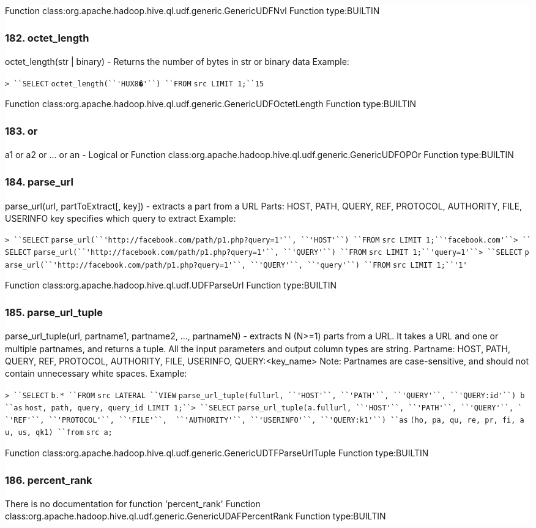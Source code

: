 Function class:org.apache.hadoop.hive.ql.udf.generic.GenericUDFNvl
Function type:BUILTIN

### 182.  octet_length

octet_length(str | binary) - Returns the number of bytes in str or binary data
Example:

`> ``SELECT` `octet_length(``'HUX8�'``) ``FROM` `src LIMIT 1;``15`

Function class:org.apache.hadoop.hive.ql.udf.generic.GenericUDFOctetLength
Function type:BUILTIN

### 183.  or

a1 or a2 or ... or an - Logical or
Function class:org.apache.hadoop.hive.ql.udf.generic.GenericUDFOPOr
Function type:BUILTIN

### 184.  parse_url

parse_url(url, partToExtract[, key]) - extracts a part from a URL
Parts: HOST, PATH, QUERY, REF, PROTOCOL, AUTHORITY, FILE, USERINFO
key specifies which query to extract
Example:

`> ``SELECT` `parse_url(``'http://facebook.com/path/p1.php?query=1'``, ``'HOST'``) ``FROM` `src LIMIT 1;``'facebook.com'``> ``SELECT` `parse_url(``'http://facebook.com/path/p1.php?query=1'``, ``'QUERY'``) ``FROM` `src LIMIT 1;``'query=1'``> ``SELECT` `parse_url(``'http://facebook.com/path/p1.php?query=1'``, ``'QUERY'``, ``'query'``) ``FROM` `src LIMIT 1;``'1'`

Function class:org.apache.hadoop.hive.ql.udf.UDFParseUrl
Function type:BUILTIN

### 185.  parse_url_tuple

parse_url_tuple(url, partname1, partname2, ..., partnameN) - extracts N (N>=1) parts from a URL.
It takes a URL and one or multiple partnames, and returns a tuple. All the input parameters and output column types are string.
Partname: HOST, PATH, QUERY, REF, PROTOCOL, AUTHORITY, FILE, USERINFO, QUERY:<key_name>
Note: Partnames are case-sensitive, and should not contain unnecessary white spaces.
Example:

`> ``SELECT` `b.* ``FROM` `src LATERAL ``VIEW` `parse_url_tuple(fullurl, ``'HOST'``, ``'PATH'``, ``'QUERY'``, ``'QUERY:id'``) b ``as` `host, path, query, query_id LIMIT 1;``> ``SELECT` `parse_url_tuple(a.fullurl, ``'HOST'``, ``'PATH'``, ``'QUERY'``, ``'REF'``, ``'PROTOCOL'``, ``'FILE'``,  ``'AUTHORITY'``, ``'USERINFO'``, ``'QUERY:k1'``) ``as` `(ho, pa, qu, re, pr, fi, au, us, qk1) ``from` `src a;`

Function class:org.apache.hadoop.hive.ql.udf.generic.GenericUDTFParseUrlTuple
Function type:BUILTIN

### 186.  percent_rank

There is no documentation for function 'percent_rank'
Function class:org.apache.hadoop.hive.ql.udf.generic.GenericUDAFPercentRank
Function type:BUILTIN
